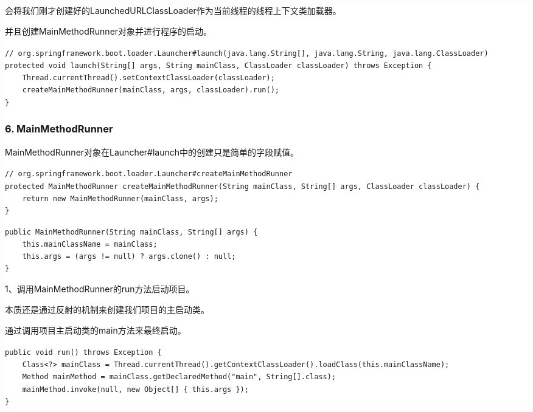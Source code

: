 会将我们刚才创建好的LaunchedURLClassLoader作为当前线程的线程上下文类加载器。

并且创建MainMethodRunner对象并进行程序的启动。
```
// org.springframework.boot.loader.Launcher#launch(java.lang.String[], java.lang.String, java.lang.ClassLoader)
protected void launch(String[] args, String mainClass, ClassLoader classLoader) throws Exception {
    Thread.currentThread().setContextClassLoader(classLoader);
    createMainMethodRunner(mainClass, args, classLoader).run();
}

```

### 6. MainMethodRunner
MainMethodRunner对象在Launcher#launch中的创建只是简单的字段赋值。

```
// org.springframework.boot.loader.Launcher#createMainMethodRunner
protected MainMethodRunner createMainMethodRunner(String mainClass, String[] args, ClassLoader classLoader) {
    return new MainMethodRunner(mainClass, args);
}
```
```
public MainMethodRunner(String mainClass, String[] args) {
    this.mainClassName = mainClass;
    this.args = (args != null) ? args.clone() : null;
}

```

1、调用MainMethodRunner的run方法启动项目。

本质还是通过反射的机制来创建我们项目的主启动类。

通过调用项目主启动类的main方法来最终启动。

```
public void run() throws Exception {
    Class<?> mainClass = Thread.currentThread().getContextClassLoader().loadClass(this.mainClassName);
    Method mainMethod = mainClass.getDeclaredMethod("main", String[].class);
    mainMethod.invoke(null, new Object[] { this.args });
}

```


